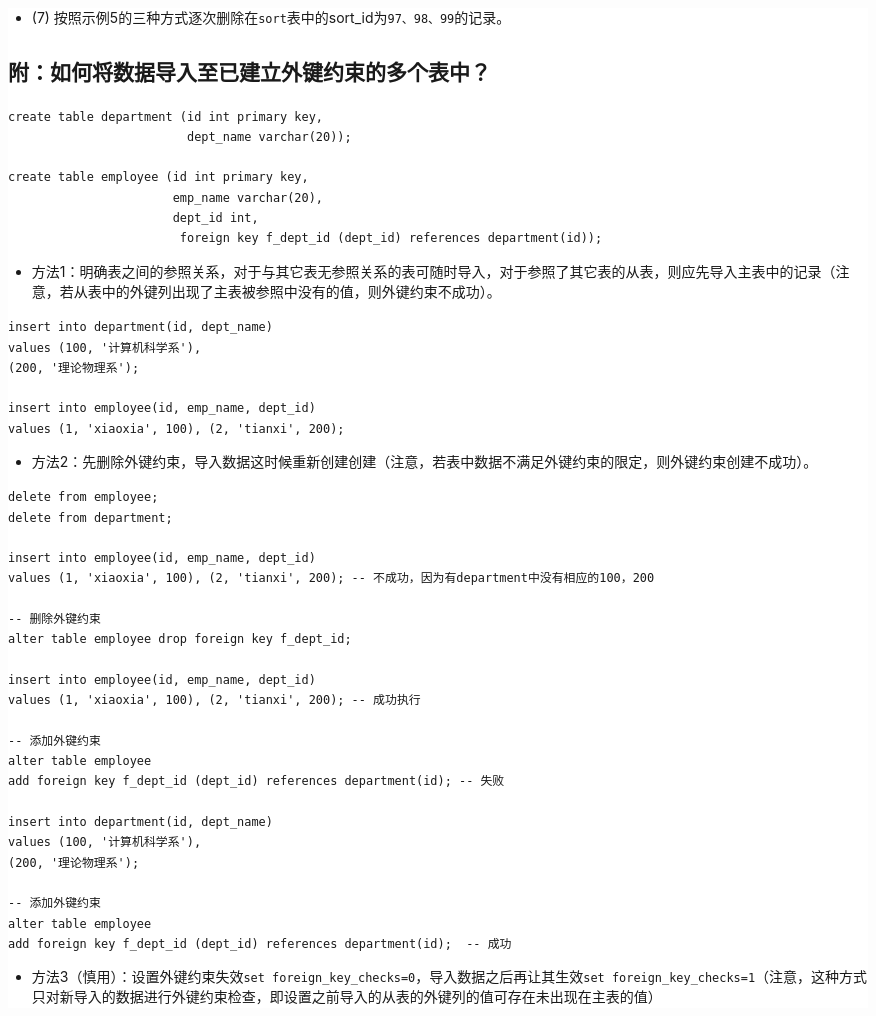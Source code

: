 - (7) 按照示例5的三种方式逐次删除在`sort`表中的sort_id为`97、98、99`的记录。

## 附：如何将数据导入至已建立外键约束的多个表中？

```mysql
create table department (id int primary key, 
                         dept_name varchar(20));

create table employee (id int primary key, 
                       emp_name varchar(20), 
                       dept_id int,
						foreign key f_dept_id (dept_id) references department(id));
```

- 方法1：明确表之间的参照关系，对于与其它表无参照关系的表可随时导入，对于参照了其它表的从表，则应先导入主表中的记录（注意，若从表中的外键列出现了主表被参照中没有的值，则外键约束不成功）。

```mysql
insert into department(id, dept_name) 
values (100, '计算机科学系'), 
(200, '理论物理系');

insert into employee(id, emp_name, dept_id)
values (1, 'xiaoxia', 100), (2, 'tianxi', 200);
```

- 方法2：先删除外键约束，导入数据这时候重新创建创建（注意，若表中数据不满足外键约束的限定，则外键约束创建不成功）。

```mysql
delete from employee;
delete from department;

insert into employee(id, emp_name, dept_id)
values (1, 'xiaoxia', 100), (2, 'tianxi', 200); -- 不成功，因为有department中没有相应的100，200

-- 删除外键约束
alter table employee drop foreign key f_dept_id;

insert into employee(id, emp_name, dept_id)
values (1, 'xiaoxia', 100), (2, 'tianxi', 200); -- 成功执行

-- 添加外键约束
alter table employee 
add foreign key f_dept_id (dept_id) references department(id); -- 失败

insert into department(id, dept_name) 
values (100, '计算机科学系'), 
(200, '理论物理系');

-- 添加外键约束
alter table employee 
add foreign key f_dept_id (dept_id) references department(id);  -- 成功
```

- 方法3（慎用）：设置外键约束失效`set foreign_key_checks=0`，导入数据之后再让其生效`set foreign_key_checks=1`（注意，这种方式只对新导入的数据进行外键约束检查，即设置之前导入的从表的外键列的值可存在未出现在主表的值）

